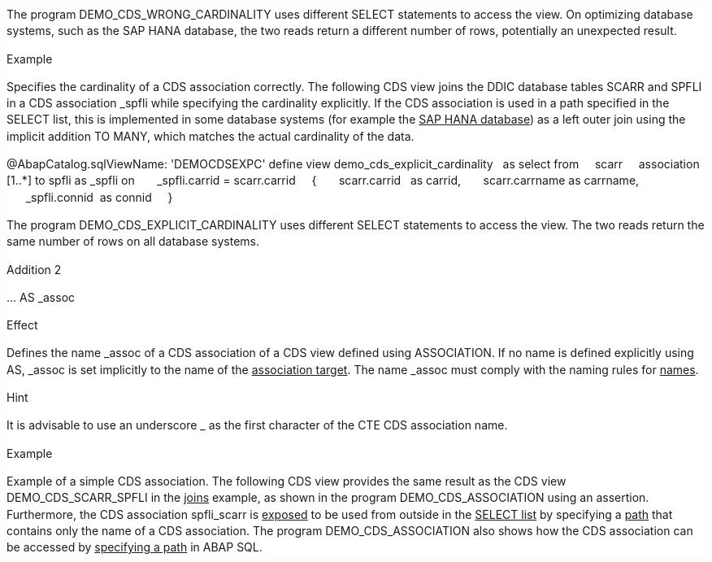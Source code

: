 The program DEMO\_CDS\_WRONG\_CARDINALITY uses different SELECT statements to access the view. On optimizing database systems, such as the SAP HANA database, the two reads return a different number of rows, potentially an unexpected result.

Example

Specifies the cardinality of a CDS association correctly. The following CDS view joins the DDIC database tables SCARR and SPFLI in a CDS association \_spfli while specifying the cardinality explicitly. If the CDS association is used in a path specified in the SELECT list, this is implemented in some database systems (for example the [SAP HANA database](https://help.sap.com/doc/abapdocu_755_index_htm/7.55/en-US/abenhana_database_glosry.htm "Glossary Entry")) as a left outer join using the implicit addition TO MANY, which matches the actual cardinality of the data.

@AbapCatalog.sqlViewName: 'DEMOCDSEXPC'
define view demo\_cds\_explicit\_cardinality
  as select from
    scarr
    association \[1..\*\] to spfli as \_spfli on
      \_spfli.carrid = scarr.carrid
    {
      scarr.carrid   as carrid,
      scarr.carrname as carrname,
      \_spfli.connid  as connid
    }

The program DEMO\_CDS\_EXPLICIT\_CARDINALITY uses different SELECT statements to access the view. The two reads return the same number of rows on all database systems.

Addition 2

... AS \_assoc

Effect

Defines the name \_assoc of a CDS association of a CDS view defined using ASSOCIATION. If no name is defined explicitly using AS, \_assoc is set implicitly to the name of the [association target](https://help.sap.com/doc/abapdocu_755_index_htm/7.55/en-US/abenassociation_target_glosry.htm "Glossary Entry"). The name \_assoc must comply with the naming rules for [names](https://help.sap.com/doc/abapdocu_755_index_htm/7.55/en-US/abencds_general_syntax_rules.htm).

Hint

It is advisable to use an underscore \_ as the first character of the CTE CDS association name.

Example

Example of a simple CDS association. The following CDS view provides the same result as the CDS view DEMO\_CDS\_SCARR\_SPFLI in the [joins](https://help.sap.com/doc/abapdocu_755_index_htm/7.55/en-US/abencds_joined_data_source_v1.htm) example, as shown in the program DEMO\_CDS\_ASSOCIATION using an assertion. Furthermore, the CDS association spfli\_scarr is [exposed](https://help.sap.com/doc/abapdocu_755_index_htm/7.55/en-US/abencds_select_list_association_v1.htm) to be used from outside in the [SELECT list](https://help.sap.com/doc/abapdocu_755_index_htm/7.55/en-US/abencds_select_list_v1.htm) by specifying a [path](https://help.sap.com/doc/abapdocu_755_index_htm/7.55/en-US/abencds_path_expression_v1.htm) that contains only the name of a CDS association. The program DEMO\_CDS\_ASSOCIATION also shows how the CDS association can be accessed by [specifying a path](https://help.sap.com/doc/abapdocu_755_index_htm/7.55/en-US/abenopen_sql_path.htm) in ABAP SQL.
